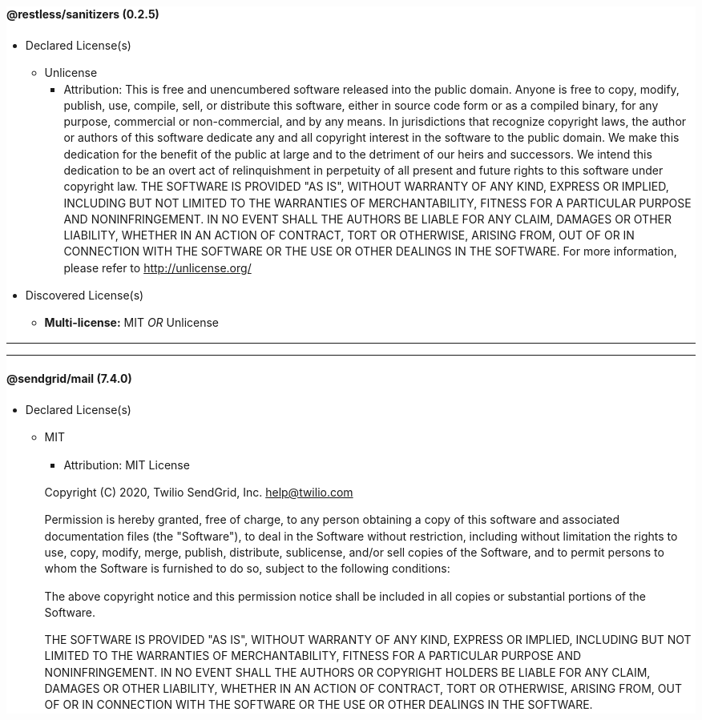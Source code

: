 #### **@restless/sanitizers (0.2.5)**


* Declared License(s)
    * Unlicense
        * Attribution:
        This is free and unencumbered software released into the public domain.
		Anyone is free to copy, modify, publish, use, compile, sell, or distribute this software, either in source code form or as a compiled binary, for any purpose, commercial or non-commercial, and by any means.
		In jurisdictions that recognize copyright laws, the author or authors of this software dedicate any and all copyright interest in the software to the public domain. We make this dedication for the benefit of the public at large and to the detriment of our heirs and
		successors. We intend this dedication to be an overt act of relinquishment in perpetuity of all present and future rights to this software under copyright law.
		THE SOFTWARE IS PROVIDED "AS IS", WITHOUT WARRANTY OF ANY KIND, EXPRESS OR IMPLIED, INCLUDING BUT NOT LIMITED TO THE WARRANTIES OF MERCHANTABILITY, FITNESS FOR A PARTICULAR PURPOSE AND NONINFRINGEMENT. IN NO EVENT SHALL THE AUTHORS BE LIABLE FOR ANY CLAIM, DAMAGES OR OTHER LIABILITY, WHETHER IN AN ACTION OF CONTRACT, TORT OR OTHERWISE, ARISING FROM, OUT OF OR IN CONNECTION WITH THE SOFTWARE OR THE USE OR OTHER DEALINGS IN THE SOFTWARE.
		For more information, please refer to <http://unlicense.org/>



* Discovered License(s)
    * **Multi-license:** MIT *OR* Unlicense






---
---

#### **@sendgrid/mail (7.4.0)**


* Declared License(s)
    * MIT
        * Attribution:
        MIT License
		
		Copyright (C) 2020, Twilio SendGrid, Inc. <help@twilio.com>
		
		Permission is hereby granted, free of charge, to any person obtaining a copy of
		this software and associated documentation files (the "Software"), to deal in
		the Software without restriction, including without limitation the rights to
		use, copy, modify, merge, publish, distribute, sublicense, and/or sell copies
		of the Software, and to permit persons to whom the Software is furnished to do
		so, subject to the following conditions:
		
		The above copyright notice and this permission notice shall be included in all
		copies or substantial portions of the Software.
		
		THE SOFTWARE IS PROVIDED "AS IS", WITHOUT WARRANTY OF ANY KIND, EXPRESS OR
		IMPLIED, INCLUDING BUT NOT LIMITED TO THE WARRANTIES OF MERCHANTABILITY,
		FITNESS FOR A PARTICULAR PURPOSE AND NONINFRINGEMENT. IN NO EVENT SHALL THE
		AUTHORS OR COPYRIGHT HOLDERS BE LIABLE FOR ANY CLAIM, DAMAGES OR OTHER
		LIABILITY, WHETHER IN AN ACTION OF CONTRACT, TORT OR OTHERWISE, ARISING FROM,
		OUT OF OR IN CONNECTION WITH THE SOFTWARE OR THE USE OR OTHER DEALINGS IN THE
		SOFTWARE.
		